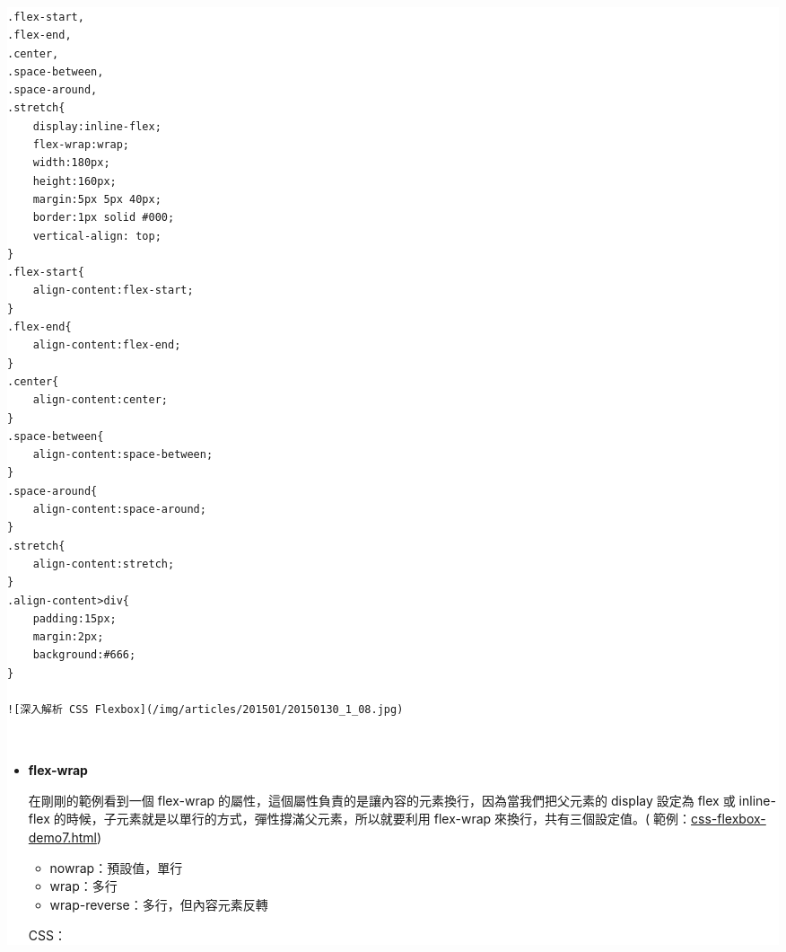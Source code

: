   	.flex-start,
  	.flex-end,
  	.center,
  	.space-between,	
  	.space-around,	
  	.stretch{
  		display:inline-flex;
  		flex-wrap:wrap;
  		width:180px;
  		height:160px;
  		margin:5px 5px 40px;
  		border:1px solid #000;
  		vertical-align: top;
  	}
  	.flex-start{
  		align-content:flex-start;
  	}
  	.flex-end{
  		align-content:flex-end;
  	}
  	.center{
  		align-content:center;
  	}
  	.space-between{
  		align-content:space-between;
  	}
  	.space-around{
  		align-content:space-around;
  	}
  	.stretch{
  		align-content:stretch;
  	}
  	.align-content>div{
  		padding:15px;
  		margin:2px;
  		background:#666;
  	}

	![深入解析 CSS Flexbox](/img/articles/201501/20150130_1_08.jpg)

<br/>

- **flex-wrap**

	在剛剛的範例看到一個 flex-wrap 的屬性，這個屬性負責的是讓內容的元素換行，因為當我們把父元素的 display 設定為 flex 或 inline-flex 的時候，子元素就是以單行的方式，彈性撐滿父元素，所以就要利用 flex-wrap 來換行，共有三個設定值。( 範例：[css-flexbox-demo7.html](/demo/201501/css-flexbox-demo7.html)) 

	- nowrap：預設值，單行
	- wrap：多行
	- wrap-reverse：多行，但內容元素反轉

  	CSS：
  	